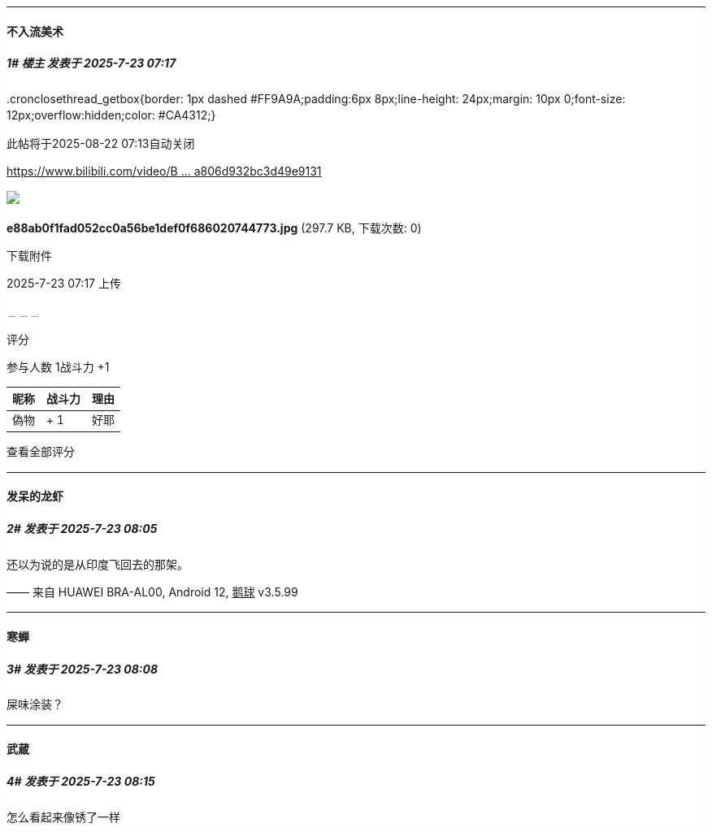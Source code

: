 ﻿
*****

####  不入流美术  
##### 1#       楼主       发表于 2025-7-23 07:17

.cronclosethread_getbox{border: 1px dashed #FF9A9A;padding:6px 8px;line-height: 24px;margin: 10px 0;font-size: 12px;overflow:hidden;color: #CA4312;}

此帖将于2025-08-22 07:13自动关闭

[https://www.bilibili.com/video/B ... a806d932bc3d49e9131](https://www.bilibili.com/video/BV1k8gGz2Eoe/?spm_id_from=333.1007.tianma.4-1-11.click&amp;vd_source=10de425ed7953a806d932bc3d49e9131)

<img src="https://img.stage1st.com/forum/202507/23/071727cwzr9430o5opjioo.jpg" referrerpolicy="no-referrer">

<strong>e88ab0f1fad052cc0a56be1def0f686020744773.jpg</strong> (297.7 KB, 下载次数: 0)

下载附件

2025-7-23 07:17 上传

﹍﹍﹍

评分

 参与人数 1战斗力 +1

|昵称|战斗力|理由|
|----|---|---|
| 偽物| + 1|好耶|

查看全部评分

*****

####  发呆的龙虾  
##### 2#       发表于 2025-7-23 08:05

还以为说的是从印度飞回去的那架。

—— 来自 HUAWEI BRA-AL00, Android 12, [鹅球](https://www.pgyer.com/GcUxKd4w) v3.5.99

*****

####  寒蝉  
##### 3#       发表于 2025-7-23 08:08

屎味涂装？

*****

####  武蔵  
##### 4#       发表于 2025-7-23 08:15

怎么看起来像锈了一样
